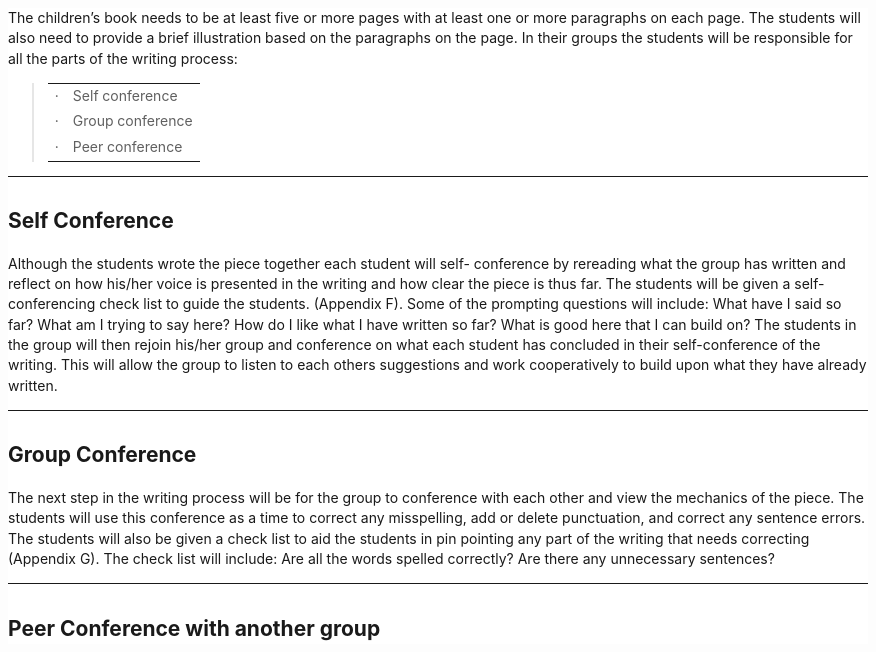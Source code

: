   The children’s book needs to be at least five or more pages with at least one or more paragraphs on each page. The students will also need to provide a brief illustration based on the paragraphs on the page. In their groups the students will be responsible for all the parts of the writing process:
 </p>

<blockquote>
  <dl>
   <table border="0">
    <tr>
     <td>
      ·
     </td>
     <td>
      Self conference
     </td>
    </tr>
    <tr>
     <td>
      ·
     </td>
     <td>
      Group conference
     </td>
    </tr>
    <tr>
     <td>
      ·
     </td>
     <td>
      Peer conference
     </td>
    </tr>
   </table>
  </dl>
 </blockquote>
 <hr/>
 <h2>
  Self Conference
 </h2>
 <p>
  Although the students wrote the piece together each student will self- conference by rereading what the group has written and reflect on how his/her voice is presented in the writing and how clear the piece is thus far. The students will be given a self-conferencing check list to guide the students. (Appendix F). Some of the prompting questions will include: What have I said so far? What am I trying to say here? How do I like what I have written so far? What is good here that I can build on? The students in the group will then rejoin his/her group and conference on what each student has concluded in their self-conference of the writing. This will allow the group to listen to each others suggestions and work cooperatively to build upon what they have already written.
 </p>
<hr/>
 <h2>
  Group Conference
 </h2>
 <p>
  The next step in the writing process will be for the group to conference with each other and view the mechanics of the piece. The students will use this conference as a time to correct any misspelling, add or delete punctuation, and correct any sentence errors. The students will also be given a check list to aid the students in pin pointing any part of the writing that needs correcting (Appendix G). The check list will include: Are all the words spelled correctly? Are there any unnecessary sentences?
 </p>
<hr/>
 <h2>
  Peer Conference with another group